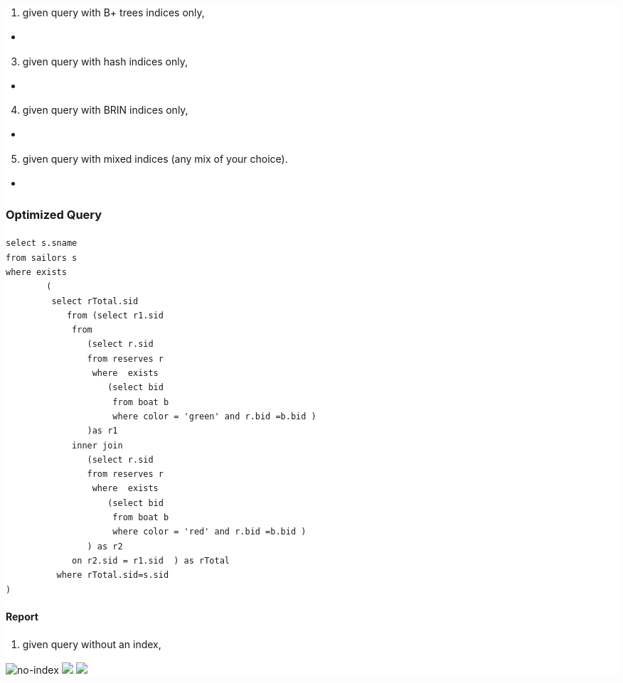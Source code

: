 

1) given query with B+ trees indices only,

*

3) given query with hash indices only,

*

4) given query with BRIN indices only,

*

5) given query with mixed indices (any mix of your choice).

* 
### Optimized Query

```
select s.sname
from sailors s 
where exists
        (
         select rTotal.sid
            from (select r1.sid
             from
                (select r.sid 
                from reserves r
                 where  exists
                    (select bid 
                     from boat b 
                     where color = 'green' and r.bid =b.bid )
                )as r1
             inner join 
                (select r.sid 
                from reserves r
                 where  exists
                    (select bid 
                     from boat b 
                     where color = 'red' and r.bid =b.bid )
                ) as r2  
             on r2.sid = r1.sid  ) as rTotal
          where rTotal.sid=s.sid
)
```

#### Report

1) given query without an index,
<img src="./screenshots/Query9/common/no-index.png" alt="no-index"  height="400px">
<img src="./screenshots/Query9/optimizedQuery/no-index/no-index-optimize-physical-plan-graphical-explain.png" height="400px">
<img src="./screenshots/Query9/optimizedQuery/no-index/no-index-optimize-query-cost.png"  height="400px">
   